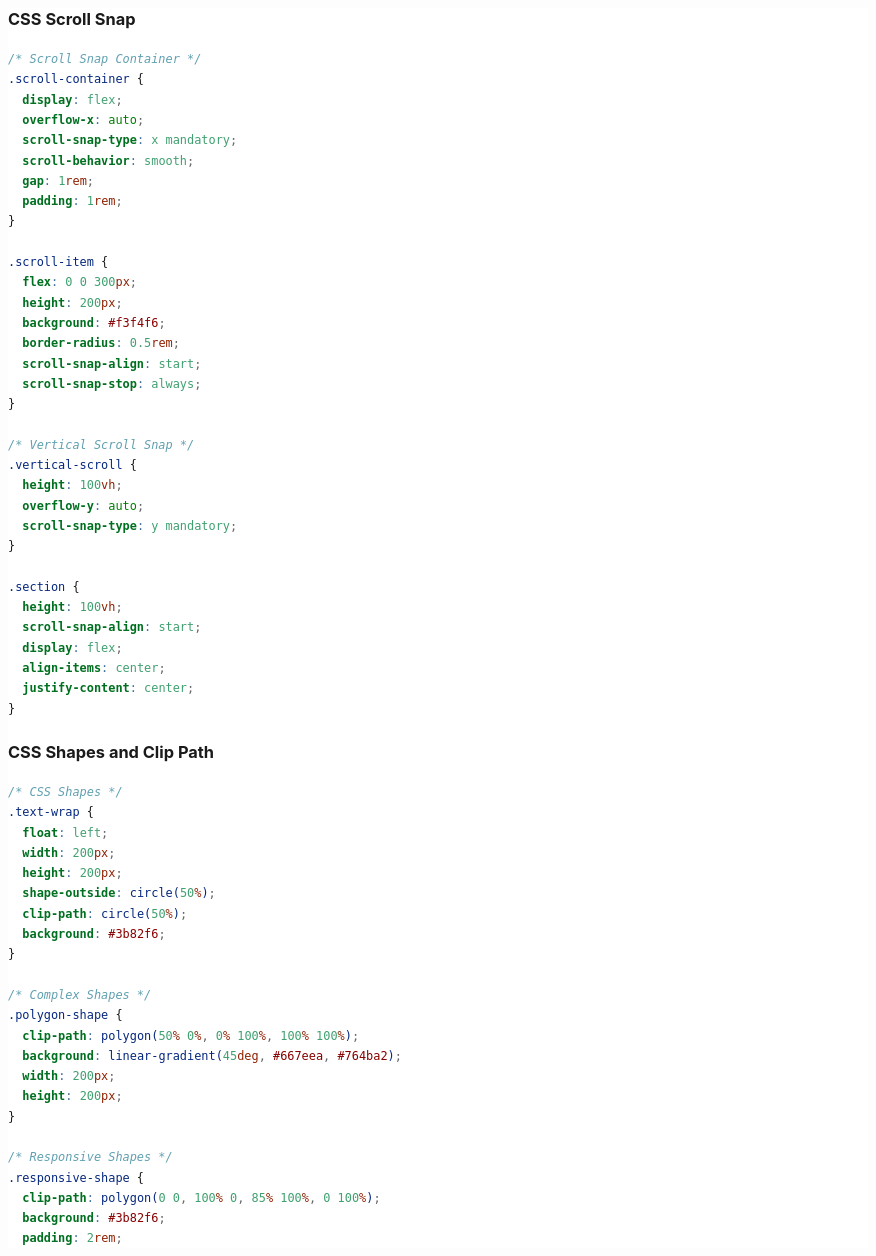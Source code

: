 ### CSS Scroll Snap

```css
/* Scroll Snap Container */
.scroll-container {
  display: flex;
  overflow-x: auto;
  scroll-snap-type: x mandatory;
  scroll-behavior: smooth;
  gap: 1rem;
  padding: 1rem;
}

.scroll-item {
  flex: 0 0 300px;
  height: 200px;
  background: #f3f4f6;
  border-radius: 0.5rem;
  scroll-snap-align: start;
  scroll-snap-stop: always;
}

/* Vertical Scroll Snap */
.vertical-scroll {
  height: 100vh;
  overflow-y: auto;
  scroll-snap-type: y mandatory;
}

.section {
  height: 100vh;
  scroll-snap-align: start;
  display: flex;
  align-items: center;
  justify-content: center;
}
```

### CSS Shapes and Clip Path

```css
/* CSS Shapes */
.text-wrap {
  float: left;
  width: 200px;
  height: 200px;
  shape-outside: circle(50%);
  clip-path: circle(50%);
  background: #3b82f6;
}

/* Complex Shapes */
.polygon-shape {
  clip-path: polygon(50% 0%, 0% 100%, 100% 100%);
  background: linear-gradient(45deg, #667eea, #764ba2);
  width: 200px;
  height: 200px;
}

/* Responsive Shapes */
.responsive-shape {
  clip-path: polygon(0 0, 100% 0, 85% 100%, 0 100%);
  background: #3b82f6;
  padding: 2rem;
```